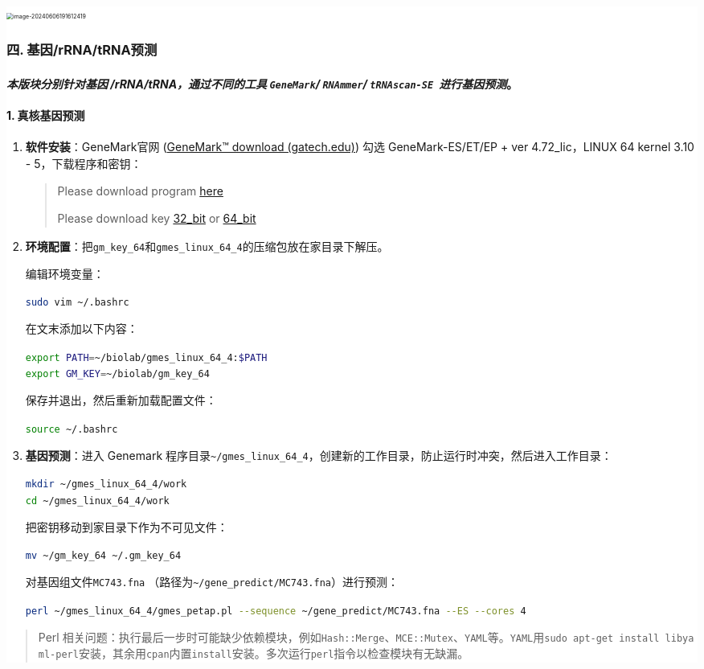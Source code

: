 <img src="C:\Users\HataYou\AppData\Roaming\Typora\typora-user-images\image-20240606191612419.png" alt="image-20240606191612419" style="zoom: 50%;" />

### 四. 基因/rRNA/tRNA预测

####         *本版块分别针对基因 /rRNA/tRNA，通过不同的工具 `GeneMark`/ `RNAmmer`/ `tRNAscan-SE `进行基因预测*。

#### 1. 真核基因预测

1. **软件安装**：GeneMark官网 ([GeneMark™ download (gatech.edu)](http://topaz.gatech.edu/GeneMark/license_download.cgi)) 勾选 GeneMark-ES/ET/EP + ver 4.72_lic，LINUX 64 kernel 3.10 - 5，下载程序和密钥：

   >  Please download program [here](http://topaz.gatech.edu/GeneMark/tmp/GMtool_H9xVq/gmes_linux_64_4.tar.gz)
   >
   >  Please download key [32_bit](http://topaz.gatech.edu/GeneMark/tmp/GMtool_H9xVq/gm_key_32.gz) or [64_bit](http://topaz.gatech.edu/GeneMark/tmp/GMtool_H9xVq/gm_key_64.gz)

2. **环境配置**：把`gm_key_64`和`gmes_linux_64_4`的压缩包放在家目录下解压。

   编辑环境变量：

   ```bash
   sudo vim ~/.bashrc
   ```

   在文末添加以下内容：

   ```bash
   export PATH=~/biolab/gmes_linux_64_4:$PATH
   export GM_KEY=~/biolab/gm_key_64
   ```

   保存并退出，然后重新加载配置文件：

   ```bash
   source ~/.bashrc
   ```


3. **基因预测**：进入 Genemark 程序目录`~/gmes_linux_64_4`，创建新的工作目录，防止运行时冲突，然后进入工作目录：

   ```bash
   mkdir ~/gmes_linux_64_4/work
   cd ~/gmes_linux_64_4/work
   ```

   把密钥移动到家目录下作为不可见文件：

   ```bash
   mv ~/gm_key_64 ~/.gm_key_64
   ```

   对基因组文件`MC743.fna` （路径为`~/gene_predict/MC743.fna`）进行预测：

   ```bash
   perl ~/gmes_linux_64_4/gmes_petap.pl --sequence ~/gene_predict/MC743.fna --ES --cores 4
   ```


> Perl 相关问题：执行最后一步时可能缺少依赖模块，例如`Hash::Merge`、`MCE::Mutex`、`YAML`等。`YAML`用`sudo apt-get install libyaml-perl`安装，其余用`cpan`内置`install`安装。多次运行`perl`指令以检查模块有无缺漏。

